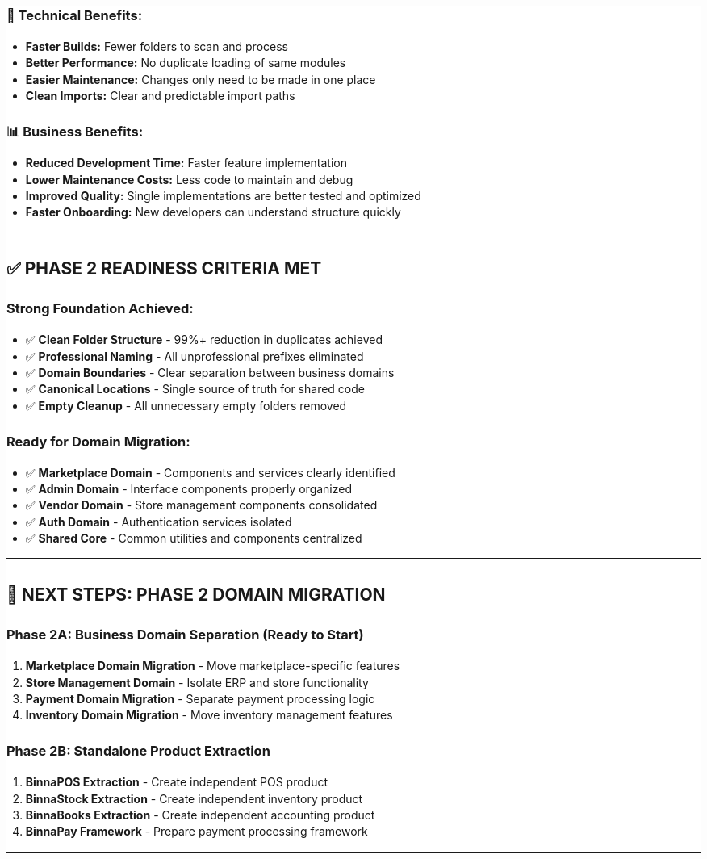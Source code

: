 ### **🔧 Technical Benefits:**
- **Faster Builds:** Fewer folders to scan and process
- **Better Performance:** No duplicate loading of same modules
- **Easier Maintenance:** Changes only need to be made in one place
- **Clean Imports:** Clear and predictable import paths

### **📊 Business Benefits:**
- **Reduced Development Time:** Faster feature implementation
- **Lower Maintenance Costs:** Less code to maintain and debug
- **Improved Quality:** Single implementations are better tested and optimized
- **Faster Onboarding:** New developers can understand structure quickly

---

## ✅ **PHASE 2 READINESS CRITERIA MET**

### **Strong Foundation Achieved:**
- ✅ **Clean Folder Structure** - 99%+ reduction in duplicates achieved
- ✅ **Professional Naming** - All unprofessional prefixes eliminated
- ✅ **Domain Boundaries** - Clear separation between business domains
- ✅ **Canonical Locations** - Single source of truth for shared code
- ✅ **Empty Cleanup** - All unnecessary empty folders removed

### **Ready for Domain Migration:**
- ✅ **Marketplace Domain** - Components and services clearly identified
- ✅ **Admin Domain** - Interface components properly organized
- ✅ **Vendor Domain** - Store management components consolidated
- ✅ **Auth Domain** - Authentication services isolated
- ✅ **Shared Core** - Common utilities and components centralized

---

## 🎯 **NEXT STEPS: PHASE 2 DOMAIN MIGRATION**

### **Phase 2A: Business Domain Separation (Ready to Start)**
1. **Marketplace Domain Migration** - Move marketplace-specific features
2. **Store Management Domain** - Isolate ERP and store functionality  
3. **Payment Domain Migration** - Separate payment processing logic
4. **Inventory Domain Migration** - Move inventory management features

### **Phase 2B: Standalone Product Extraction**
1. **BinnaPOS Extraction** - Create independent POS product
2. **BinnaStock Extraction** - Create independent inventory product
3. **BinnaBooks Extraction** - Create independent accounting product
4. **BinnaPay Framework** - Prepare payment processing framework

---
